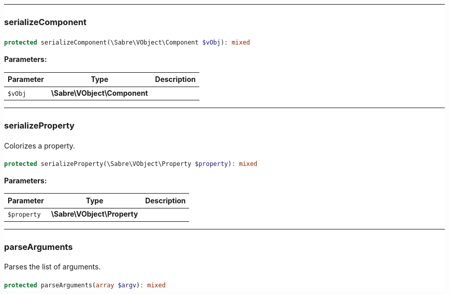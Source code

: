 


***

### serializeComponent



```php
protected serializeComponent(\Sabre\VObject\Component $vObj): mixed
```








**Parameters:**

| Parameter | Type | Description |
|-----------|------|-------------|
| `$vObj` | **\Sabre\VObject\Component** |  |





***

### serializeProperty

Colorizes a property.

```php
protected serializeProperty(\Sabre\VObject\Property $property): mixed
```








**Parameters:**

| Parameter | Type | Description |
|-----------|------|-------------|
| `$property` | **\Sabre\VObject\Property** |  |





***

### parseArguments

Parses the list of arguments.

```php
protected parseArguments(array $argv): mixed
```
